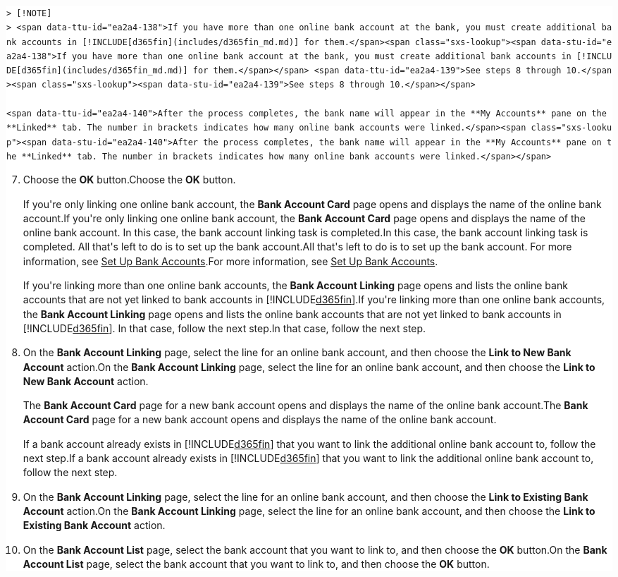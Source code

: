     > [!NOTE]  
    > <span data-ttu-id="ea2a4-138">If you have more than one online bank account at the bank, you must create additional bank accounts in [!INCLUDE[d365fin](includes/d365fin_md.md)] for them.</span><span class="sxs-lookup"><span data-stu-id="ea2a4-138">If you have more than one online bank account at the bank, you must create additional bank accounts in [!INCLUDE[d365fin](includes/d365fin_md.md)] for them.</span></span> <span data-ttu-id="ea2a4-139">See steps 8 through 10.</span><span class="sxs-lookup"><span data-stu-id="ea2a4-139">See steps 8 through 10.</span></span>  

    <span data-ttu-id="ea2a4-140">After the process completes, the bank name will appear in the **My Accounts** pane on the **Linked** tab. The number in brackets indicates how many online bank accounts were linked.</span><span class="sxs-lookup"><span data-stu-id="ea2a4-140">After the process completes, the bank name will appear in the **My Accounts** pane on the **Linked** tab. The number in brackets indicates how many online bank accounts were linked.</span></span>  
7. <span data-ttu-id="ea2a4-141">Choose the **OK** button.</span><span class="sxs-lookup"><span data-stu-id="ea2a4-141">Choose the **OK** button.</span></span>

    <span data-ttu-id="ea2a4-142">If you're only linking one online bank account, the **Bank Account Card** page opens and displays the name of the online bank account.</span><span class="sxs-lookup"><span data-stu-id="ea2a4-142">If you're only linking one online bank account, the **Bank Account Card** page opens and displays the name of the online bank account.</span></span> <span data-ttu-id="ea2a4-143">In this case, the bank account linking task is completed.</span><span class="sxs-lookup"><span data-stu-id="ea2a4-143">In this case, the bank account linking task is completed.</span></span> <span data-ttu-id="ea2a4-144">All that's left to do is to set up the bank account.</span><span class="sxs-lookup"><span data-stu-id="ea2a4-144">All that's left to do is to set up the bank account.</span></span> <span data-ttu-id="ea2a4-145">For more information, see [Set Up Bank Accounts](bank-how-setup-bank-accounts.md).</span><span class="sxs-lookup"><span data-stu-id="ea2a4-145">For more information, see [Set Up Bank Accounts](bank-how-setup-bank-accounts.md).</span></span>

    <span data-ttu-id="ea2a4-146">If you're linking more than one online bank accounts, the **Bank Account Linking** page opens and lists the online bank accounts that are not yet linked to bank accounts in [!INCLUDE[d365fin](includes/d365fin_md.md)].</span><span class="sxs-lookup"><span data-stu-id="ea2a4-146">If you're linking more than one online bank accounts, the **Bank Account Linking** page opens and lists the online bank accounts that are not yet linked to bank accounts in [!INCLUDE[d365fin](includes/d365fin_md.md)].</span></span> <span data-ttu-id="ea2a4-147">In that case, follow the next step.</span><span class="sxs-lookup"><span data-stu-id="ea2a4-147">In that case, follow the next step.</span></span>  
8. <span data-ttu-id="ea2a4-148">On the **Bank Account Linking** page, select the line for an online bank account, and then choose the **Link to New Bank Account** action.</span><span class="sxs-lookup"><span data-stu-id="ea2a4-148">On the **Bank Account Linking** page, select the line for an online bank account, and then choose the **Link to New Bank Account** action.</span></span>  

    <span data-ttu-id="ea2a4-149">The **Bank Account Card** page for a new bank account opens and displays the name of the online bank account.</span><span class="sxs-lookup"><span data-stu-id="ea2a4-149">The **Bank Account Card** page for a new bank account opens and displays the name of the online bank account.</span></span>

    <span data-ttu-id="ea2a4-150">If a bank account already exists in [!INCLUDE[d365fin](includes/d365fin_md.md)] that you want to link the additional online bank account to, follow the next step.</span><span class="sxs-lookup"><span data-stu-id="ea2a4-150">If a bank account already exists in [!INCLUDE[d365fin](includes/d365fin_md.md)] that you want to link the additional online bank account to, follow the next step.</span></span>  
9. <span data-ttu-id="ea2a4-151">On the **Bank Account Linking** page, select the line for an online bank account, and then choose the **Link to Existing Bank Account** action.</span><span class="sxs-lookup"><span data-stu-id="ea2a4-151">On the **Bank Account Linking** page, select the line for an online bank account, and then choose the **Link to Existing Bank Account** action.</span></span>
10. <span data-ttu-id="ea2a4-152">On the **Bank Account List** page, select the bank account that you want to link to, and then choose the **OK** button.</span><span class="sxs-lookup"><span data-stu-id="ea2a4-152">On the **Bank Account List** page, select the bank account that you want to link to, and then choose the **OK** button.</span></span>
